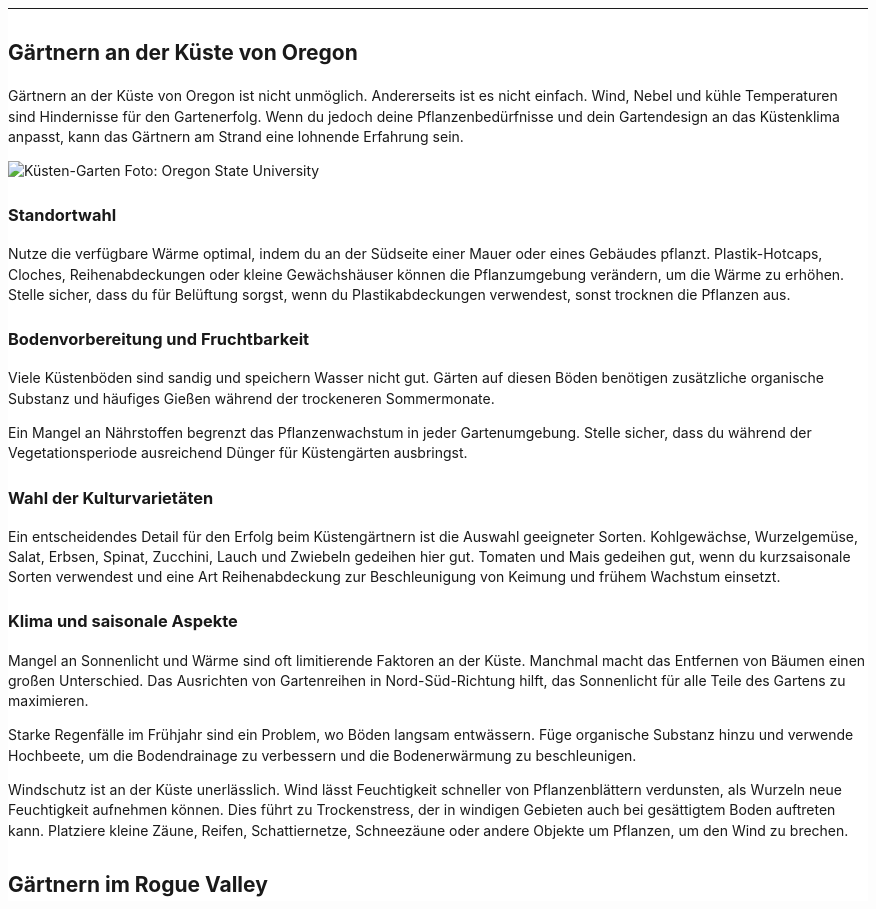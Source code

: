 * * *

<div id="Oregon-coast"></div>

## **Gärtnern an der Küste von Oregon**

Gärtnern an der Küste von Oregon ist nicht unmöglich. Andererseits ist es nicht einfach. Wind, Nebel und kühle Temperaturen sind Hindernisse für den Gartenerfolg. Wenn du jedoch deine Pflanzenbedürfnisse und dein Gartendesign an das Küstenklima anpasst, kann das Gärtnern am Strand eine lohnende Erfahrung sein.

![Küsten-Garten](https://extension.oregonstate.edu/sites/extd8/files/styles/full/public/images/2022-08/gyo-24_0.jpg?itok=Z0scUmYg)
Foto: Oregon State University

### **Standortwahl**

Nutze die verfügbare Wärme optimal, indem du an der Südseite einer Mauer oder eines Gebäudes pflanzt. Plastik-Hotcaps, Cloches, Reihenabdeckungen oder kleine Gewächshäuser können die Pflanzumgebung verändern, um die Wärme zu erhöhen. Stelle sicher, dass du für Belüftung sorgst, wenn du Plastikabdeckungen verwendest, sonst trocknen die Pflanzen aus.

### **Bodenvorbereitung und Fruchtbarkeit**

Viele Küstenböden sind sandig und speichern Wasser nicht gut. Gärten auf diesen Böden benötigen zusätzliche organische Substanz und häufiges Gießen während der trockeneren Sommermonate.

Ein Mangel an Nährstoffen begrenzt das Pflanzenwachstum in jeder Gartenumgebung. Stelle sicher, dass du während der Vegetationsperiode ausreichend Dünger für Küstengärten ausbringst.

### **Wahl der Kulturvarietäten**

Ein entscheidendes Detail für den Erfolg beim Küstengärtnern ist die Auswahl geeigneter Sorten. Kohlgewächse, Wurzelgemüse, Salat, Erbsen, Spinat, Zucchini, Lauch und Zwiebeln gedeihen hier gut. Tomaten und Mais gedeihen gut, wenn du kurzsaisonale Sorten verwendest und eine Art Reihenabdeckung zur Beschleunigung von Keimung und frühem Wachstum einsetzt.

### **Klima und saisonale Aspekte**

Mangel an Sonnenlicht und Wärme sind oft limitierende Faktoren an der Küste. Manchmal macht das Entfernen von Bäumen einen großen Unterschied. Das Ausrichten von Gartenreihen in Nord-Süd-Richtung hilft, das Sonnenlicht für alle Teile des Gartens zu maximieren.

Starke Regenfälle im Frühjahr sind ein Problem, wo Böden langsam entwässern. Füge organische Substanz hinzu und verwende Hochbeete, um die Bodendrainage zu verbessern und die Bodenerwärmung zu beschleunigen.

Windschutz ist an der Küste unerlässlich. Wind lässt Feuchtigkeit schneller von Pflanzenblättern verdunsten, als Wurzeln neue Feuchtigkeit aufnehmen können. Dies führt zu Trockenstress, der in windigen Gebieten auch bei gesättigtem Boden auftreten kann. Platziere kleine Zäune, Reifen, Schattiernetze, Schneezäune oder andere Objekte um Pflanzen, um den Wind zu brechen.

<div id="Rogue-Valley"></div>

## **Gärtnern im Rogue Valley**
